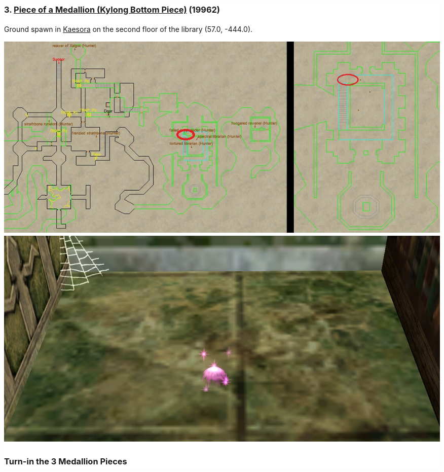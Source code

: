 ### 3. [Piece of a Medallion (Kylong Bottom Piece)](https://www.pqdi.cc/item/19962) (19962)

Ground spawn in [Kaesora](https://www.pqdi.cc/zone/88) on the second floor of the library (57.0, -444.0).

![Kaesora-Map-VP-Key-1.jpg](/assets/images/kunarkkey/Kaesora-Map-VP-Key-1.jpg)
![Kaesora-Ground-Spawn.jpg](/assets/images/kunarkkey/Kaesora-Ground-Spawn.jpg)

### Turn-in the 3 Medallion Pieces
